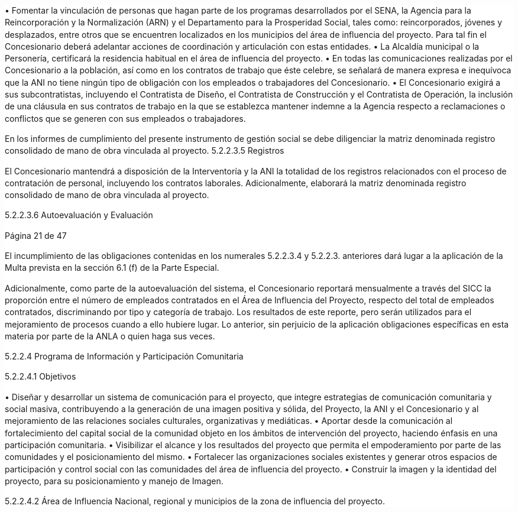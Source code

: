 •  Fomentar la vinculación de personas que hagan parte de los programas desarrollados por el SENA, la Agencia para la Reincorporación y la Normalización (ARN) y el Departamento para la Prosperidad Social, tales como: reincorporados, jóvenes y desplazados, entre otros que se encuentren localizados en los municipios del área de influencia del proyecto. Para tal fin el Concesionario deberá adelantar acciones de coordinación y articulación con estas entidades.
•  La Alcaldía municipal o la Personería, certificará la residencia habitual en el área de influencia del proyecto.
•  En todas las comunicaciones realizadas por el Concesionario a la población, así como en los contratos de trabajo que éste celebre, se señalará de manera expresa e inequívoca que la ANI no tiene ningún tipo de obligación con los empleados o trabajadores del Concesionario.
•  El Concesionario exigirá a sus subcontratistas, incluyendo el Contratista de Diseño, el Contratista de Construcción y el Contratista de Operación, la inclusión de una cláusula en sus contratos de trabajo en la que se establezca mantener indemne a la Agencia respecto a reclamaciones o conflictos que se generen con sus empleados o trabajadores.

En los informes de cumplimiento del presente instrumento de gestión social se debe diligenciar la matriz denominada registro consolidado de mano de obra vinculada al proyecto.
5.2.2.3.5 Registros

El Concesionario mantendrá a disposición de la Interventoría y la ANI la totalidad de los registros relacionados con el proceso de contratación de personal, incluyendo los contratos laborales. Adicionalmente, elaborará la matriz denominada registro consolidado de mano de obra vinculada al proyecto.

5.2.2.3.6 Autoevaluación y Evaluación




Página 21 de 47

El incumplimiento de las obligaciones contenidas en los numerales 5.2.2.3.4 y 5.2.2.3. anteriores dará lugar a la aplicación de la Multa prevista en la sección 6.1 (f) de la Parte Especial.

Adicionalmente, como parte de la autoevaluación del sistema, el Concesionario reportará mensualmente a través del SICC la proporción entre el número de empleados contratados en el Área de Influencia del Proyecto, respecto del total de empleados contratados, discriminando por tipo y categoría de trabajo. Los resultados de este reporte, pero serán utilizados para el mejoramiento de procesos cuando a ello hubiere lugar. Lo anterior, sin perjuicio de la aplicación obligaciones específicas en esta materia por parte de la ANLA o quien haga sus veces.

5.2.2.4 Programa de Información y Participación Comunitaria

5.2.2.4.1 Objetivos

•  Diseñar y desarrollar un sistema de comunicación para el proyecto, que integre estrategias de comunicación comunitaria y social masiva, contribuyendo a la generación de una imagen positiva y sólida, del Proyecto, la ANI y el Concesionario y al mejoramiento de las relaciones sociales culturales, organizativas y mediáticas.
•  Aportar desde la comunicación al fortalecimiento del capital social de la comunidad objeto en los ámbitos de intervención del proyecto, haciendo énfasis en una participación comunitaria.
•  Visibilizar el alcance y los resultados del proyecto que permita el empoderamiento por parte de las comunidades y el posicionamiento del mismo.
•  Fortalecer las organizaciones sociales existentes y generar otros espacios de participación y control social con las comunidades del área de influencia del proyecto.
•  Construir la imagen y la identidad del proyecto, para su posicionamiento y manejo de Imagen.

5.2.2.4.2 Área de Influencia
Nacional, regional y municipios de la zona de influencia del proyecto.

